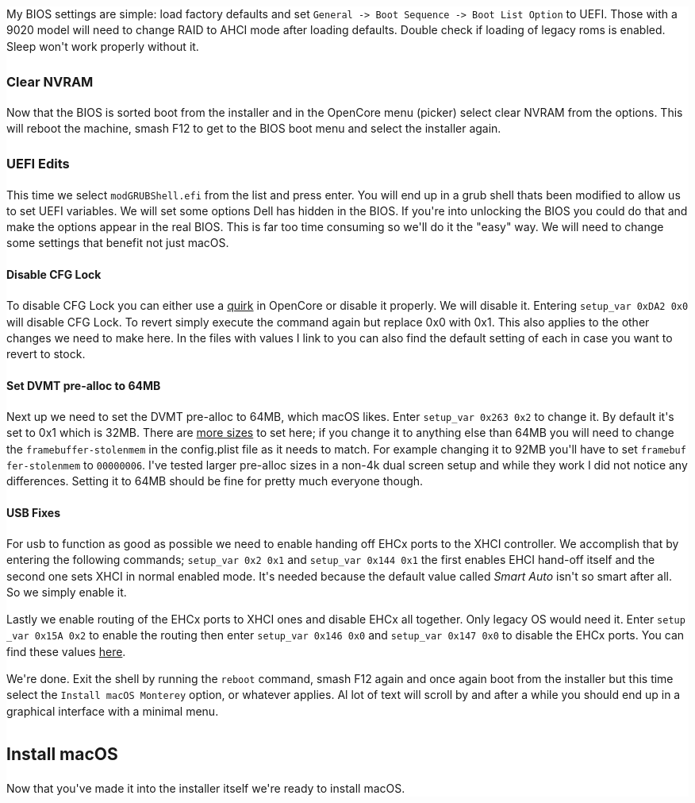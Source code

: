 My BIOS settings are simple: load factory defaults and set ```General -> Boot Sequence -> Boot List Option``` to UEFI. Those with a 9020 model will need to change RAID to AHCI mode after loading defaults. Double check if loading of legacy roms is enabled. Sleep won't work properly without it.

### Clear NVRAM
Now that the BIOS is sorted boot from the installer and in the OpenCore menu (picker) select clear NVRAM from the options. This will reboot the machine, smash F12 to get to the BIOS boot menu and select the installer again.

### UEFI Edits
This time we select ```modGRUBShell.efi``` from the list and press enter. You will end up in a grub shell thats been modified to allow us to set UEFI variables. We will set some options Dell has hidden in the BIOS. If you're into unlocking the BIOS you could do that and make the options appear in the real BIOS. This is far too time consuming so we'll do it the "easy" way. We will need to change some settings that benefit not just macOS.

#### Disable CFG Lock
To disable CFG Lock you can either use a [quirk](https://dortania.github.io/OpenCore-Post-Install/misc/msr-lock.html) in OpenCore or disable it properly. We will disable it. Entering ```setup_var 0xDA2 0x0``` will disable CFG Lock. To revert simply execute the command again but replace 0x0 with 0x1. This also applies to the other changes we need to make here. In the files with values I link to you can also find the default setting of each in case you want to revert to stock.

#### Set DVMT pre-alloc to 64MB
Next up we need to set the DVMT pre-alloc to 64MB, which macOS likes. Enter ```setup_var 0x263 0x2``` to change it. By default it's set to 0x1 which is 32MB. There are [more sizes](https://github.com/zearp/optihack/blob/master/text/CFGLock_DVMT.md) to set here; if you change it to anything else than 64MB you will need to change the ```framebuffer-stolenmem``` in the config.plist file as it needs to match. For example changing it to 92MB you'll have to set ```framebuffer-stolenmem``` to ```00000006```. I've tested larger pre-alloc sizes in a non-4k dual screen setup and while they work I did not notice any differences. Setting it to 64MB should be fine for pretty much everyone though.

#### USB Fixes
For usb to function as good as possible we need to enable handing off EHCx ports to the XHCI controller. We accomplish that by entering the following commands; ```setup_var 0x2 0x1``` and ```setup_var 0x144 0x1``` the first enables EHCI hand-off itself and the second one sets XHCI in normal enabled mode. It's needed because the default value called *Smart Auto* isn't so smart after all. So we simply enable it.

Lastly we enable routing of the EHCx ports to XHCI ones and disable EHCx all together. Only legacy OS would need it. Enter ```setup_var 0x15A 0x2``` to enable the routing then enter ```setup_var 0x146 0x0``` and ```setup_var 0x147 0x0``` to disable the EHCx ports. You can find these values [here](https://github.com/zearp/OptiHack/blob/master/text/XHCI_EHCI.md).

We're done. Exit the shell by running the ```reboot``` command, smash F12 again and once again boot from the installer but this time select the ```Install macOS Monterey``` option, or whatever applies. Al lot of text will scroll by and after a while you should end up in a graphical interface with a minimal menu.

## Install macOS
Now that you've made it into the installer itself we're ready to install macOS.
